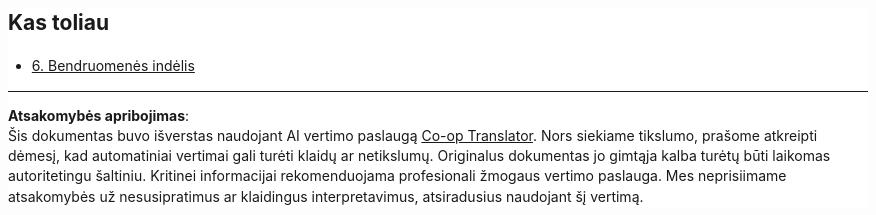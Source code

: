 ## Kas toliau
- [6. Bendruomenės indėlis](../../06-CommunityContributions/README.md)

---

**Atsakomybės apribojimas**:  
Šis dokumentas buvo išverstas naudojant AI vertimo paslaugą [Co-op Translator](https://github.com/Azure/co-op-translator). Nors siekiame tikslumo, prašome atkreipti dėmesį, kad automatiniai vertimai gali turėti klaidų ar netikslumų. Originalus dokumentas jo gimtąja kalba turėtų būti laikomas autoritetingu šaltiniu. Kritinei informacijai rekomenduojama profesionali žmogaus vertimo paslauga. Mes neprisiimame atsakomybės už nesusipratimus ar klaidingus interpretavimus, atsiradusius naudojant šį vertimą.